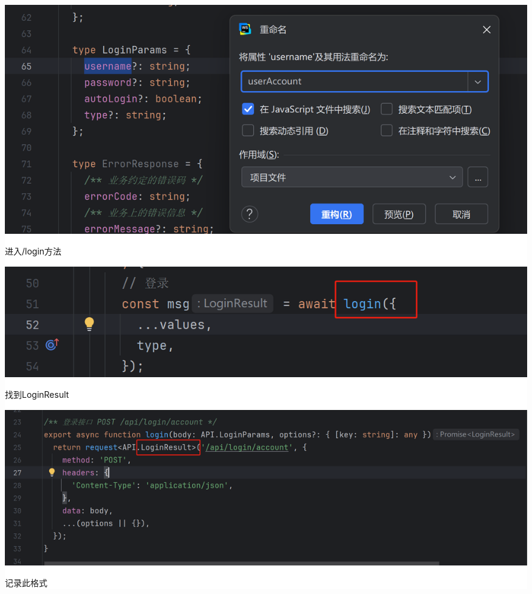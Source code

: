 ![image-20250407164152152](../../.vuepress/public/blog_images/image-20250407164152152.png)

进入/login方法

![image-20250407164252615](../../.vuepress/public/blog_images/image-20250407164252615.png)

找到LoginResult

![image-20250407164329088](../../.vuepress/public/blog_images/image-20250407164329088.png)

记录此格式
